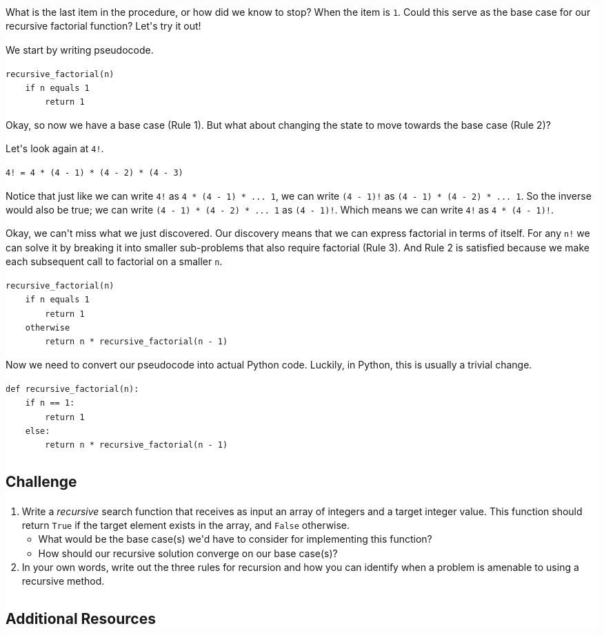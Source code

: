 What is the last item in the procedure, or how did we know to stop? When the item is `1`. Could this serve as the base case for our recursive factorial function? Let's try it out!

We start by writing pseudocode.

```
recursive_factorial(n)
    if n equals 1
        return 1
```

Okay, so now we have a base case (Rule 1). But what about changing the state to move towards the base case (Rule 2)?

Let's look again at `4!`.

`4! = 4 * (4 - 1) * (4 - 2) * (4 - 3)`

Notice that just like we can write `4!` as `4 * (4 - 1) * ... 1`, we can write `(4 - 1)!` as `(4 - 1) * (4 - 2) * ... 1`. So the inverse would also be true; we can write `(4 - 1) * (4 - 2) * ... 1` as `(4 - 1)!`. Which means we can write `4!` as `4 * (4 - 1)!`.

Okay, we can't miss what we just discovered. Our discovery means that we can express factorial in terms of itself. For any `n!` we can solve it by breaking it into smaller sub-problems that also require factorial (Rule 3). And Rule 2 is satisfied because we make each subsequent call to factorial on a smaller `n`.

```
recursive_factorial(n)
    if n equals 1
        return 1
    otherwise
        return n * recursive_factorial(n - 1)
```

Now we need to convert our pseudocode into actual Python code. Luckily, in Python, this is usually a trivial change.

```
def recursive_factorial(n):
    if n == 1:
        return 1
    else:
        return n * recursive_factorial(n - 1)
```

## **Challenge**

1. Write a *recursive* search function that receives as input an array of integers and a target integer value. This function should return `True` if the target element exists in the array, and `False` otherwise.
   - What would be the base case(s) we'd have to consider for implementing this function?
   - How should our recursive solution converge on our base case(s)?
2. In your own words, write out the three rules for recursion and how you can identify when a problem is amenable to using a recursive method.

## **Additional Resources**
